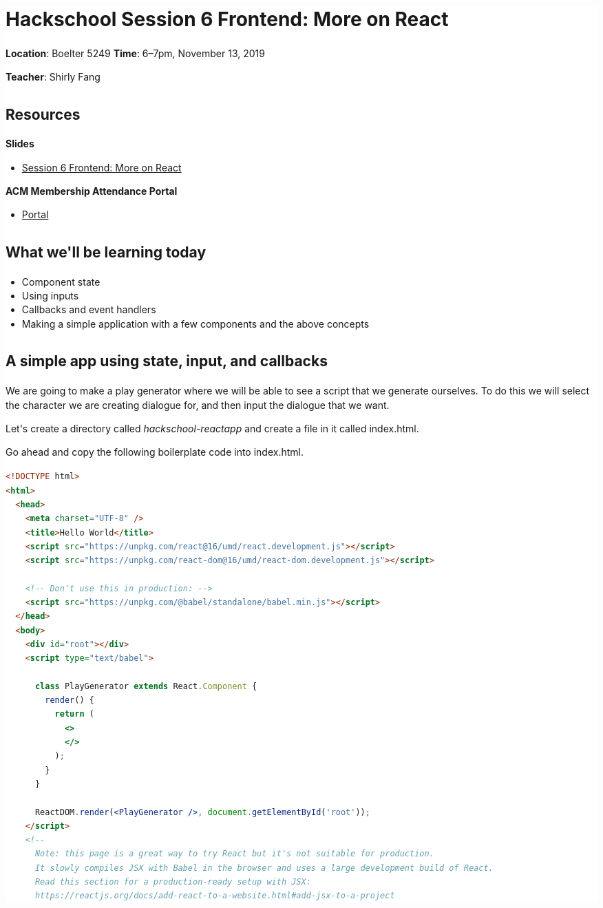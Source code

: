 # Hackschool Session 6 Frontend: More on React
**Location**: Boelter 5249
**Time**: 6–7pm, November 13, 2019

**Teacher**: Shirly Fang

## Resources

**Slides**
* [Session 6 Frontend: More on React](https://tinyurl.com/hackschool19-w7f)

**ACM Membership Attendance Portal**
* [Portal](https://members.uclaacm.com/login)

## What we'll be learning today

* Component state
* Using inputs
* Callbacks and event handlers 
* Making a simple application with a few components and the above concepts

## A simple app using state, input, and callbacks

We are going to make a play generator where we will be able to see a script that we generate ourselves. 
To do this we will select the character we are creating dialogue for, and then input the dialogue that we want. 

Let's create a directory called *hackschool-reactapp* and create a file in it called index.html. 

Go ahead and copy the following boilerplate code into index.html. 

```html
<!DOCTYPE html>
<html>
  <head>
    <meta charset="UTF-8" />
    <title>Hello World</title>
    <script src="https://unpkg.com/react@16/umd/react.development.js"></script>
    <script src="https://unpkg.com/react-dom@16/umd/react-dom.development.js"></script>
    
    <!-- Don't use this in production: -->
    <script src="https://unpkg.com/@babel/standalone/babel.min.js"></script>
  </head>
  <body>
    <div id="root"></div>
    <script type="text/babel">
    
      class PlayGenerator extends React.Component {
        render() {
          return (
            <>
            </>
          );
        }
      }

      ReactDOM.render(<PlayGenerator />, document.getElementById('root'));
    </script>
    <!--
      Note: this page is a great way to try React but it's not suitable for production.
      It slowly compiles JSX with Babel in the browser and uses a large development build of React.
      Read this section for a production-ready setup with JSX:
      https://reactjs.org/docs/add-react-to-a-website.html#add-jsx-to-a-project
```